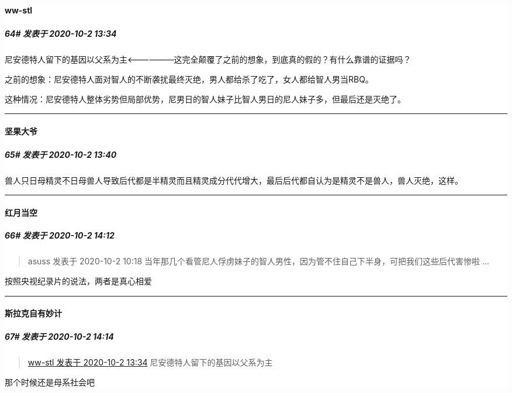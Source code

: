 ####  ww-stl  
##### 64#       发表于 2020-10-2 13:34




尼安德特人留下的基因以父系为主&lt;——————这完全颠覆了之前的想象，到底真的假的？有什么靠谱的证据吗？


之前的想象：尼安德特人面对智人的不断袭扰最终灭绝，男人都给杀了吃了，女人都给智人男当RBQ。

这种情况：尼安德特人整体劣势但局部优势，尼男日的智人妹子比智人男日的尼人妹子多，但最后还是灭绝了。







*****

####  坚果大爷  
##### 65#       发表于 2020-10-2 13:40




兽人只日母精灵不日母兽人导致后代都是半精灵而且精灵成分代代增大，最后后代都自认为是精灵不是兽人，兽人灭绝，这样。







*****

####  红月当空  
##### 66#       发表于 2020-10-2 14:12



<blockquote>asuss 发表于 2020-10-2 10:18
当年那几个看管尼人俘虏妹子的智人男性，因为管不住自己下半身，可把我们这些后代害惨啦 ...</blockquote>
按照央视纪录片的说法，两者是真心相爱







*****

####  斯拉克自有妙计  
##### 67#       发表于 2020-10-2 14:14



<blockquote><a href="httphttps://bbs.saraba1st.com/2b/forum.php?mod=redirect&amp;goto=findpost&amp;pid=48928705&amp;ptid=1962985" target="_blank">ww-stl 发表于 2020-10-2 13:34</a>
尼安德特人留下的基因以父系为主</blockquote>
那个时候还是母系社会吧




